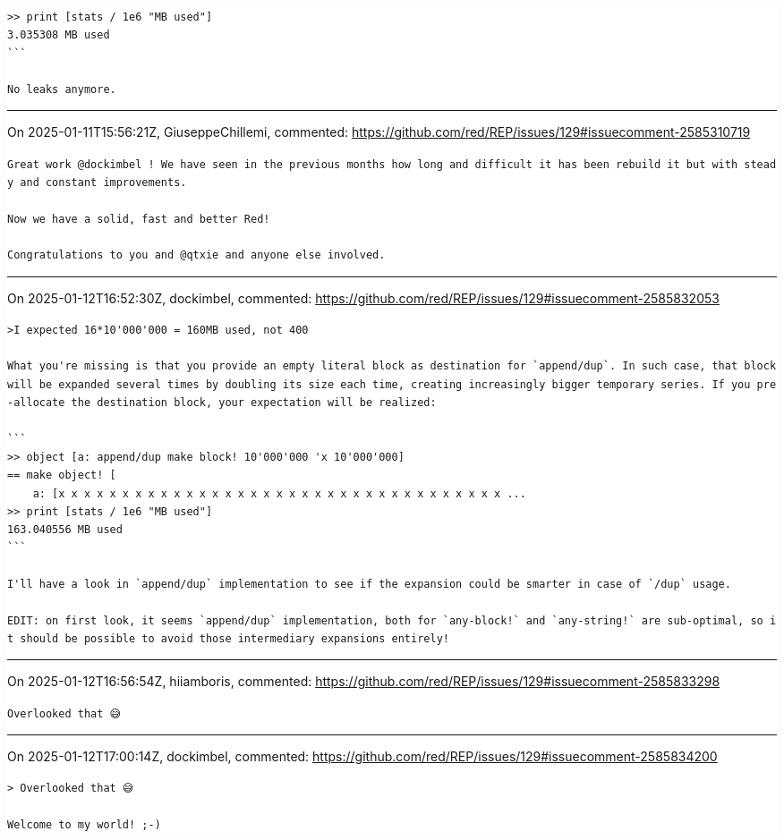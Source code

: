     >> print [stats / 1e6 "MB used"]
    3.035308 MB used
    ```
    
    No leaks anymore.

--------------------------------------------------------------------------------

On 2025-01-11T15:56:21Z, GiuseppeChillemi, commented:
<https://github.com/red/REP/issues/129#issuecomment-2585310719>

    Great work @dockimbel ! We have seen in the previous months how long and difficult it has been rebuild it but with steady and constant improvements. 
    
    Now we have a solid, fast and better Red!
    
    Congratulations to you and @qtxie and anyone else involved.

--------------------------------------------------------------------------------

On 2025-01-12T16:52:30Z, dockimbel, commented:
<https://github.com/red/REP/issues/129#issuecomment-2585832053>

    >I expected 16*10'000'000 = 160MB used, not 400
    
    What you're missing is that you provide an empty literal block as destination for `append/dup`. In such case, that block will be expanded several times by doubling its size each time, creating increasingly bigger temporary series. If you pre-allocate the destination block, your expectation will be realized:
    
    ```
    >> object [a: append/dup make block! 10'000'000 'x 10'000'000]
    == make object! [
        a: [x x x x x x x x x x x x x x x x x x x x x x x x x x x x x x x x x x x ...
    >> print [stats / 1e6 "MB used"]
    163.040556 MB used
    ```
    
    I'll have a look in `append/dup` implementation to see if the expansion could be smarter in case of `/dup` usage.
    
    EDIT: on first look, it seems `append/dup` implementation, both for `any-block!` and `any-string!` are sub-optimal, so it should be possible to avoid those intermediary expansions entirely!

--------------------------------------------------------------------------------

On 2025-01-12T16:56:54Z, hiiamboris, commented:
<https://github.com/red/REP/issues/129#issuecomment-2585833298>

    Overlooked that 😅

--------------------------------------------------------------------------------

On 2025-01-12T17:00:14Z, dockimbel, commented:
<https://github.com/red/REP/issues/129#issuecomment-2585834200>

    > Overlooked that 😅
    
    Welcome to my world! ;-)
